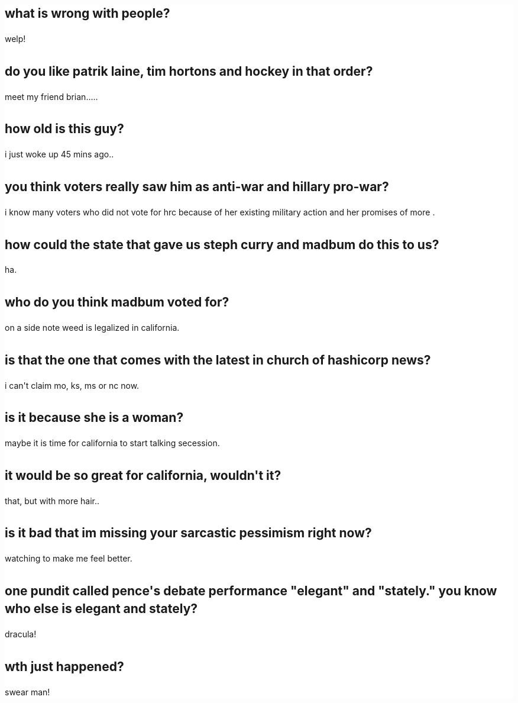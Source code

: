 ## what is wrong with people?
welp!

## do you like patrik laine, tim hortons and hockey in that order?
meet my friend brian.....

## how old is this guy?
i just woke up 45 mins ago..

## you think voters really saw him as anti-war and hillary pro-war?
i know many voters who did not vote for hrc because of her existing military action and her promises of more .

## how could the state that gave us steph curry and madbum do this to us?
ha.

## who do you think madbum voted for?
on a side note weed is legalized in california.

## is that the one that comes with the latest in church of hashicorp news?
i can't claim mo, ks, ms or nc now.

## is it because she is a woman?
maybe it is time for california to start talking secession.

## it would be so great for california, wouldn't it?
that, but with more hair..

## is it bad that im missing your sarcastic pessimism right now?
watching to make me feel better.

## one pundit called pence's debate performance "elegant" and "stately." you know who else is elegant and stately?
dracula!

## wth just happened?
swear man!
